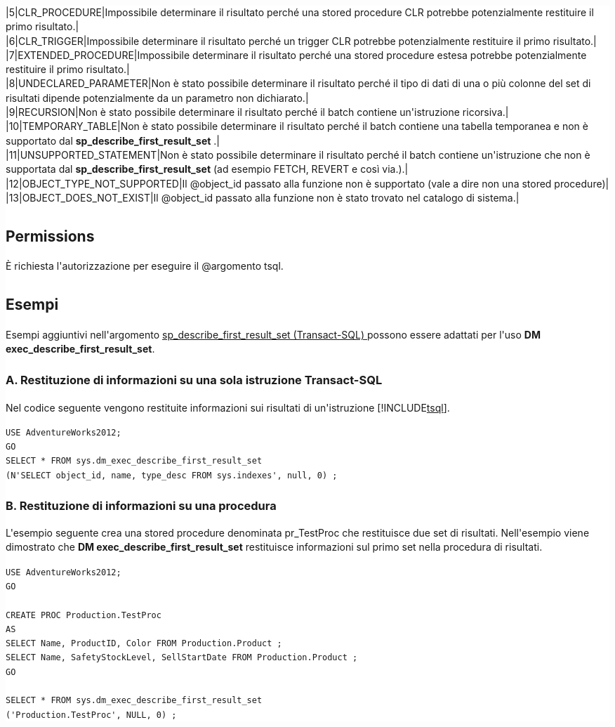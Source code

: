 |5|CLR_PROCEDURE|Impossibile determinare il risultato perché una stored procedure CLR potrebbe potenzialmente restituire il primo risultato.|  
|6|CLR_TRIGGER|Impossibile determinare il risultato perché un trigger CLR potrebbe potenzialmente restituire il primo risultato.|  
|7|EXTENDED_PROCEDURE|Impossibile determinare il risultato perché una stored procedure estesa potrebbe potenzialmente restituire il primo risultato.|  
|8|UNDECLARED_PARAMETER|Non è stato possibile determinare il risultato perché il tipo di dati di una o più colonne del set di risultati dipende potenzialmente da un parametro non dichiarato.|  
|9|RECURSION|Non è stato possibile determinare il risultato perché il batch contiene un'istruzione ricorsiva.|  
|10|TEMPORARY_TABLE|Non è stato possibile determinare il risultato perché il batch contiene una tabella temporanea e non è supportato dal **sp_describe_first_result_set** .|  
|11|UNSUPPORTED_STATEMENT|Non è stato possibile determinare il risultato perché il batch contiene un'istruzione che non è supportata dal **sp_describe_first_result_set** (ad esempio FETCH, REVERT e così via.).|  
|12|OBJECT_TYPE_NOT_SUPPORTED|Il \@object_id passato alla funzione non è supportato (vale a dire non una stored procedure)|  
|13|OBJECT_DOES_NOT_EXIST|Il \@object_id passato alla funzione non è stato trovato nel catalogo di sistema.|  
  
## <a name="permissions"></a>Permissions  
 È richiesta l'autorizzazione per eseguire il \@argomento tsql.  
  
## <a name="examples"></a>Esempi  
 Esempi aggiuntivi nell'argomento [sp_describe_first_result_set &#40;Transact-SQL&#41; ](../../relational-databases/system-stored-procedures/sp-describe-first-result-set-transact-sql.md) possono essere adattati per l'uso **DM exec_describe_first_result_set**.  
  
### <a name="a-returning-information-about-a-single-transact-sql-statement"></a>A. Restituzione di informazioni su una sola istruzione Transact-SQL  
 Nel codice seguente vengono restituite informazioni sui risultati di un'istruzione [!INCLUDE[tsql](../../includes/tsql-md.md)].  
  
```  
USE AdventureWorks2012;  
GO  
SELECT * FROM sys.dm_exec_describe_first_result_set  
(N'SELECT object_id, name, type_desc FROM sys.indexes', null, 0) ;  
```  
  
### <a name="b-returning-information-about-a-procedure"></a>B. Restituzione di informazioni su una procedura  
 L'esempio seguente crea una stored procedure denominata pr_TestProc che restituisce due set di risultati. Nell'esempio viene dimostrato che **DM exec_describe_first_result_set** restituisce informazioni sul primo set nella procedura di risultati.  
  
```  
USE AdventureWorks2012;  
GO  
  
CREATE PROC Production.TestProc  
AS  
SELECT Name, ProductID, Color FROM Production.Product ;  
SELECT Name, SafetyStockLevel, SellStartDate FROM Production.Product ;  
GO  
  
SELECT * FROM sys.dm_exec_describe_first_result_set  
('Production.TestProc', NULL, 0) ;  
```  
  